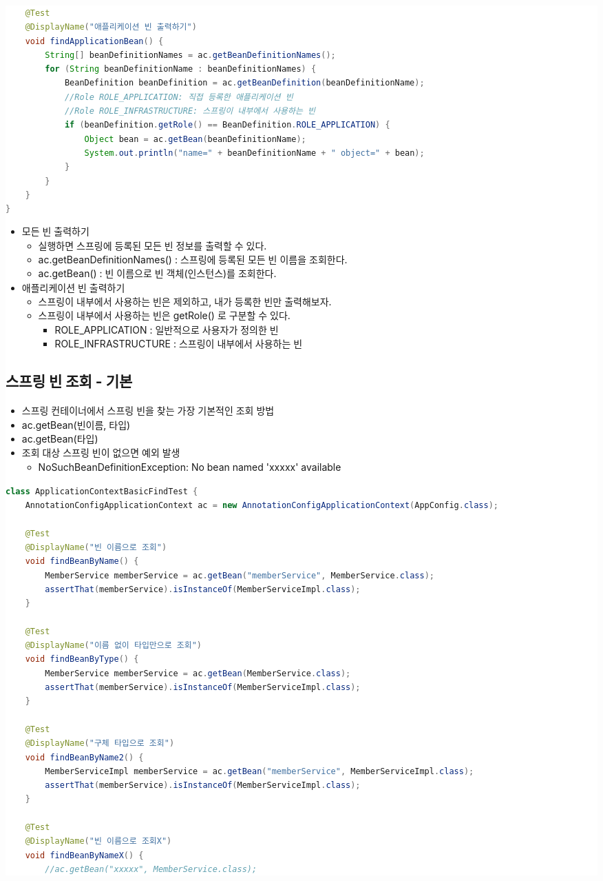 ```java
    @Test
    @DisplayName("애플리케이션 빈 출력하기")
    void findApplicationBean() {
        String[] beanDefinitionNames = ac.getBeanDefinitionNames();
        for (String beanDefinitionName : beanDefinitionNames) {
            BeanDefinition beanDefinition = ac.getBeanDefinition(beanDefinitionName);
            //Role ROLE_APPLICATION: 직접 등록한 애플리케이션 빈
            //Role ROLE_INFRASTRUCTURE: 스프링이 내부에서 사용하는 빈
            if (beanDefinition.getRole() == BeanDefinition.ROLE_APPLICATION) {
                Object bean = ac.getBean(beanDefinitionName);
                System.out.println("name=" + beanDefinitionName + " object=" + bean);
            }
        }
    }
}
```
* 모든 빈 출력하기
  * 실행하면 스프링에 등록된 모든 빈 정보를 출력할 수 있다.
  * ac.getBeanDefinitionNames() : 스프링에 등록된 모든 빈 이름을 조회한다.
  * ac.getBean() : 빈 이름으로 빈 객체(인스턴스)를 조회한다.
* 애플리케이션 빈 출력하기
  * 스프링이 내부에서 사용하는 빈은 제외하고, 내가 등록한 빈만 출력해보자.
  * 스프링이 내부에서 사용하는 빈은 getRole() 로 구분할 수 있다.
    * ROLE_APPLICATION : 일반적으로 사용자가 정의한 빈
    * ROLE_INFRASTRUCTURE : 스프링이 내부에서 사용하는 빈

## 스프링 빈 조회 - 기본
* 스프링 컨테이너에서 스프링 빈을 찾는 가장 기본적인 조회 방법
* ac.getBean(빈이름, 타입)
* ac.getBean(타입)
* 조회 대상 스프링 빈이 없으면 예외 발생
  * NoSuchBeanDefinitionException: No bean named 'xxxxx' available
```java
class ApplicationContextBasicFindTest {
    AnnotationConfigApplicationContext ac = new AnnotationConfigApplicationContext(AppConfig.class);

    @Test
    @DisplayName("빈 이름으로 조회")
    void findBeanByName() {
        MemberService memberService = ac.getBean("memberService", MemberService.class);
        assertThat(memberService).isInstanceOf(MemberServiceImpl.class);
    }

    @Test
    @DisplayName("이름 없이 타입만으로 조회")
    void findBeanByType() {
        MemberService memberService = ac.getBean(MemberService.class);
        assertThat(memberService).isInstanceOf(MemberServiceImpl.class);
    }

    @Test
    @DisplayName("구체 타입으로 조회")
    void findBeanByName2() {
        MemberServiceImpl memberService = ac.getBean("memberService", MemberServiceImpl.class);
        assertThat(memberService).isInstanceOf(MemberServiceImpl.class);
    }

    @Test
    @DisplayName("빈 이름으로 조회X")
    void findBeanByNameX() {
        //ac.getBean("xxxxx", MemberService.class);
```
